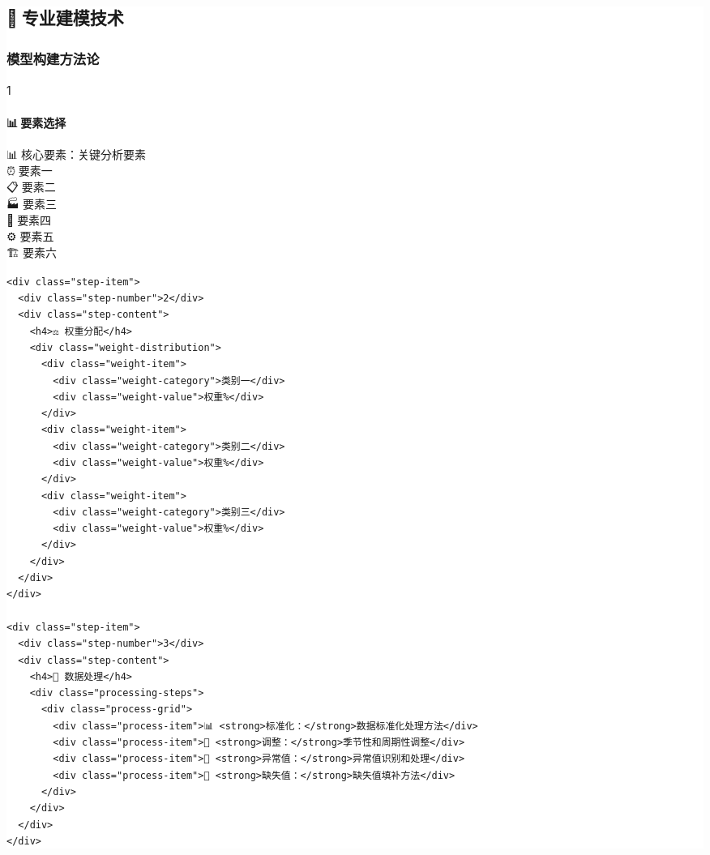 ## 🔮 专业建模技术

### 模型构建方法论

<div class="lei-construction">
  <div class="construction-steps">
    <div class="step-item">
      <div class="step-number">1</div>
      <div class="step-content">
        <h4>📊 要素选择</h4>
        <div class="step-details">
          <div class="indicators-header">📊 核心要素：关键分析要素</div>
          <div class="indicators-grid">
            <div class="indicator-item">⏰ 要素一</div>
            <div class="indicator-item">📋 要素二</div>
            <div class="indicator-item">🏭 要素三</div>
            <div class="indicator-item">🚚 要素四</div>
            <div class="indicator-item">⚙️ 要素五</div>
            <div class="indicator-item">🏗️ 要素六</div>
          </div>
        </div>
      </div>
    </div>
    
    <div class="step-item">
      <div class="step-number">2</div>
      <div class="step-content">
        <h4>⚖️ 权重分配</h4>
        <div class="weight-distribution">
          <div class="weight-item">
            <div class="weight-category">类别一</div>
            <div class="weight-value">权重%</div>
          </div>
          <div class="weight-item">
            <div class="weight-category">类别二</div>
            <div class="weight-value">权重%</div>
          </div>
          <div class="weight-item">
            <div class="weight-category">类别三</div>
            <div class="weight-value">权重%</div>
          </div>
        </div>
      </div>
    </div>
    
    <div class="step-item">
      <div class="step-number">3</div>
      <div class="step-content">
        <h4>🔄 数据处理</h4>
        <div class="processing-steps">
          <div class="process-grid">
            <div class="process-item">📊 <strong>标准化：</strong>数据标准化处理方法</div>
            <div class="process-item">📅 <strong>调整：</strong>季节性和周期性调整</div>
            <div class="process-item">🚫 <strong>异常值：</strong>异常值识别和处理</div>
            <div class="process-item">🔧 <strong>缺失值：</strong>缺失值填补方法</div>
          </div>
        </div>
      </div>
    </div>
  </div>
</div>
